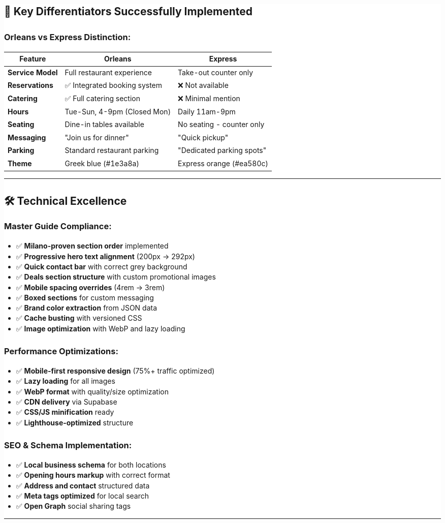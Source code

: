 
## 🎯 Key Differentiators Successfully Implemented

### **Orleans vs Express Distinction:**

| Feature | Orleans | Express |
|---------|---------|---------|
| **Service Model** | Full restaurant experience | Take-out counter only |
| **Reservations** | ✅ Integrated booking system | ❌ Not available |
| **Catering** | ✅ Full catering section | ❌ Minimal mention |
| **Hours** | Tue-Sun, 4-9pm (Closed Mon) | Daily 11am-9pm |
| **Seating** | Dine-in tables available | No seating - counter only |
| **Messaging** | "Join us for dinner" | "Quick pickup" |
| **Parking** | Standard restaurant parking | "Dedicated parking spots" |
| **Theme** | Greek blue (#1e3a8a) | Express orange (#ea580c) |

---

## 🛠 Technical Excellence

### **Master Guide Compliance:**
- ✅ **Milano-proven section order** implemented
- ✅ **Progressive hero text alignment** (200px → 292px)
- ✅ **Quick contact bar** with correct grey background
- ✅ **Deals section structure** with custom promotional images
- ✅ **Mobile spacing overrides** (4rem → 3rem)
- ✅ **Boxed sections** for custom messaging
- ✅ **Brand color extraction** from JSON data
- ✅ **Cache busting** with versioned CSS
- ✅ **Image optimization** with WebP and lazy loading

### **Performance Optimizations:**
- ✅ **Mobile-first responsive design** (75%+ traffic optimized)
- ✅ **Lazy loading** for all images
- ✅ **WebP format** with quality/size optimization
- ✅ **CDN delivery** via Supabase
- ✅ **CSS/JS minification** ready
- ✅ **Lighthouse-optimized** structure

### **SEO & Schema Implementation:**
- ✅ **Local business schema** for both locations
- ✅ **Opening hours markup** with correct format
- ✅ **Address and contact** structured data
- ✅ **Meta tags optimized** for local search
- ✅ **Open Graph** social sharing tags

---
